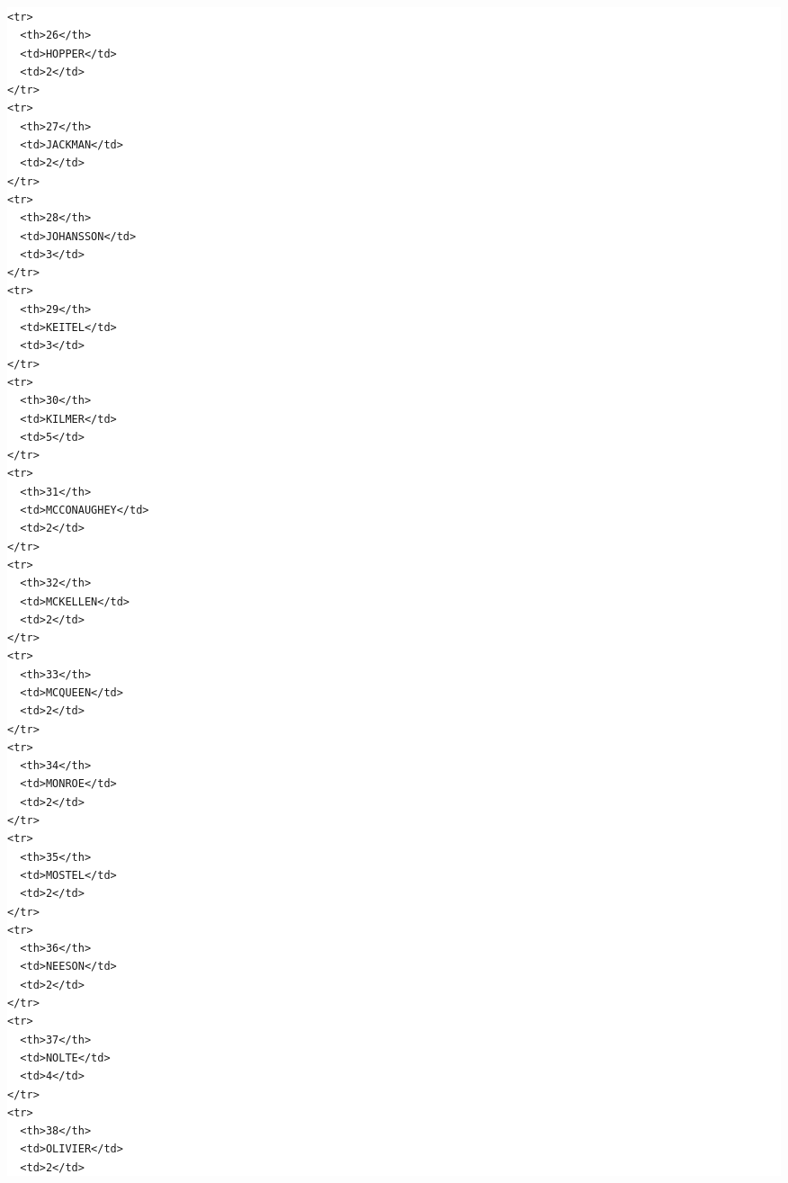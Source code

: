     <tr>
      <th>26</th>
      <td>HOPPER</td>
      <td>2</td>
    </tr>
    <tr>
      <th>27</th>
      <td>JACKMAN</td>
      <td>2</td>
    </tr>
    <tr>
      <th>28</th>
      <td>JOHANSSON</td>
      <td>3</td>
    </tr>
    <tr>
      <th>29</th>
      <td>KEITEL</td>
      <td>3</td>
    </tr>
    <tr>
      <th>30</th>
      <td>KILMER</td>
      <td>5</td>
    </tr>
    <tr>
      <th>31</th>
      <td>MCCONAUGHEY</td>
      <td>2</td>
    </tr>
    <tr>
      <th>32</th>
      <td>MCKELLEN</td>
      <td>2</td>
    </tr>
    <tr>
      <th>33</th>
      <td>MCQUEEN</td>
      <td>2</td>
    </tr>
    <tr>
      <th>34</th>
      <td>MONROE</td>
      <td>2</td>
    </tr>
    <tr>
      <th>35</th>
      <td>MOSTEL</td>
      <td>2</td>
    </tr>
    <tr>
      <th>36</th>
      <td>NEESON</td>
      <td>2</td>
    </tr>
    <tr>
      <th>37</th>
      <td>NOLTE</td>
      <td>4</td>
    </tr>
    <tr>
      <th>38</th>
      <td>OLIVIER</td>
      <td>2</td>